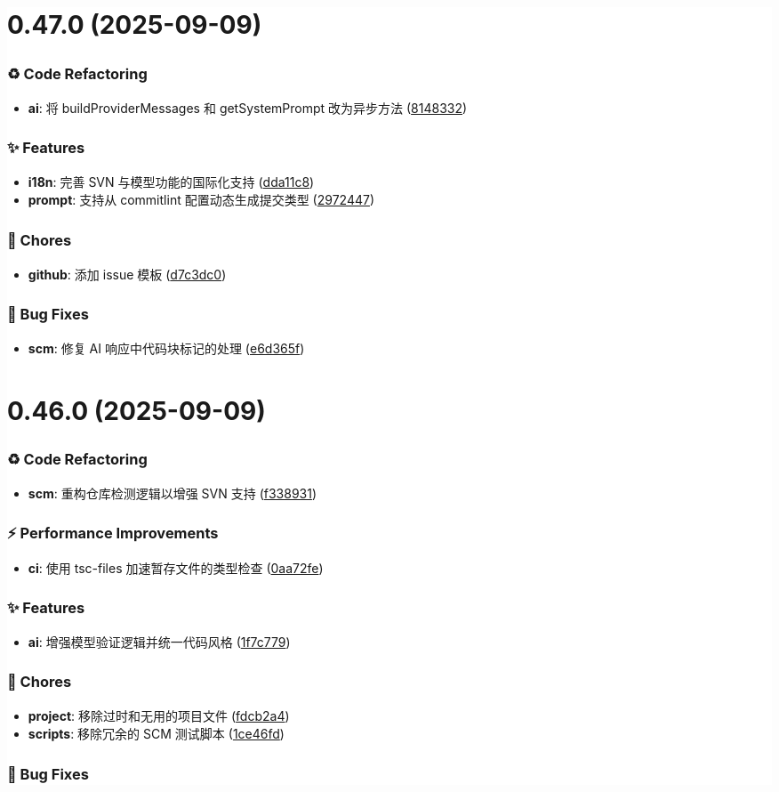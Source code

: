 # 0.47.0 (2025-09-09)

### ♻ Code Refactoring

- **ai**: 将 buildProviderMessages 和 getSystemPrompt 改为异步方法 ([8148332](https://github.com/littleCareless/dish-ai-commit/commit/8148332))

### ✨ Features

- **i18n**: 完善 SVN 与模型功能的国际化支持 ([dda11c8](https://github.com/littleCareless/dish-ai-commit/commit/dda11c8))
- **prompt**: 支持从 commitlint 配置动态生成提交类型 ([2972447](https://github.com/littleCareless/dish-ai-commit/commit/2972447))

### 🎫 Chores

- **github**: 添加 issue 模板 ([d7c3dc0](https://github.com/littleCareless/dish-ai-commit/commit/d7c3dc0))

### 🐛 Bug Fixes

- **scm**: 修复 AI 响应中代码块标记的处理 ([e6d365f](https://github.com/littleCareless/dish-ai-commit/commit/e6d365f))

# 0.46.0 (2025-09-09)

### ♻ Code Refactoring

- **scm**: 重构仓库检测逻辑以增强 SVN 支持 ([f338931](https://github.com/littleCareless/dish-ai-commit/commit/f338931))

### ⚡ Performance Improvements

- **ci**: 使用 tsc-files 加速暂存文件的类型检查 ([0aa72fe](https://github.com/littleCareless/dish-ai-commit/commit/0aa72fe))

### ✨ Features

- **ai**: 增强模型验证逻辑并统一代码风格 ([1f7c779](https://github.com/littleCareless/dish-ai-commit/commit/1f7c779))

### 🎫 Chores

- **project**: 移除过时和无用的项目文件 ([fdcb2a4](https://github.com/littleCareless/dish-ai-commit/commit/fdcb2a4))
- **scripts**: 移除冗余的 SCM 测试脚本 ([1ce46fd](https://github.com/littleCareless/dish-ai-commit/commit/1ce46fd))

### 🐛 Bug Fixes
